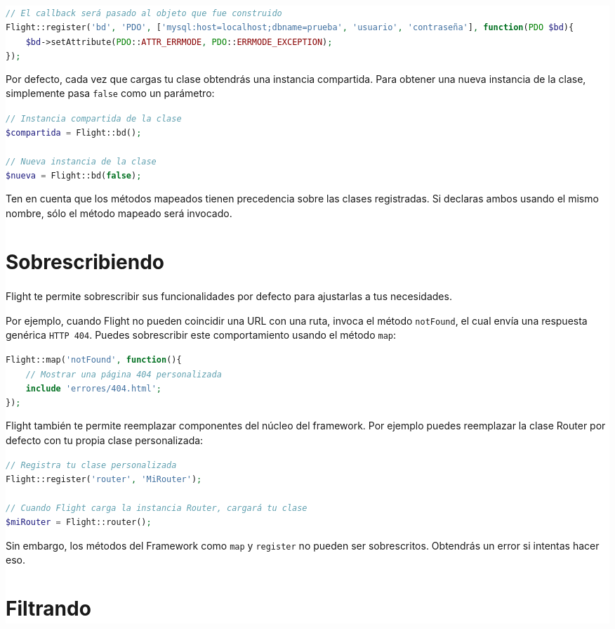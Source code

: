 ```php
// El callback será pasado al objeto que fue construido
Flight::register('bd', 'PDO', ['mysql:host=localhost;dbname=prueba', 'usuario', 'contraseña'], function(PDO $bd){
    $bd->setAttribute(PDO::ATTR_ERRMODE, PDO::ERRMODE_EXCEPTION);
});
```

Por defecto, cada vez que cargas tu clase obtendrás una instancia compartida.
Para obtener una nueva instancia de la clase, simplemente pasa `false` como un parámetro:

```php
// Instancia compartida de la clase
$compartida = Flight::bd();

// Nueva instancia de la clase
$nueva = Flight::bd(false);
```

Ten en cuenta que los métodos mapeados tienen precedencia sobre las clases
registradas. Si declaras ambos usando el mismo nombre, sólo el método mapeado
será invocado.

# Sobrescribiendo

Flight te permite sobrescribir sus funcionalidades por defecto para ajustarlas
a tus necesidades.

Por ejemplo, cuando Flight no pueden coincidir una URL con una ruta, invoca el
método `notFound`, el cual envía una respuesta genérica `HTTP 404`. Puedes
sobrescribir este comportamiento usando el método `map`:

```php
Flight::map('notFound', function(){
    // Mostrar una página 404 personalizada
    include 'errores/404.html';
});
```

Flight también te permite reemplazar componentes del núcleo del framework.
Por ejemplo puedes reemplazar la clase Router por defecto con tu propia
clase personalizada:

```php
// Registra tu clase personalizada
Flight::register('router', 'MiRouter');

// Cuando Flight carga la instancia Router, cargará tu clase
$miRouter = Flight::router();
```

Sin embargo, los métodos del Framework como `map` y `register` no pueden ser
sobrescritos. Obtendrás un error si intentas hacer eso.

# Filtrando
